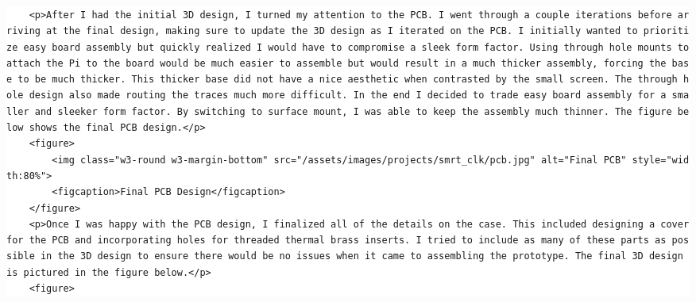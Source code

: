         <p>After I had the initial 3D design, I turned my attention to the PCB. I went through a couple iterations before arriving at the final design, making sure to update the 3D design as I iterated on the PCB. I initially wanted to prioritize easy board assembly but quickly realized I would have to compromise a sleek form factor. Using through hole mounts to attach the Pi to the board would be much easier to assemble but would result in a much thicker assembly, forcing the base to be much thicker. This thicker base did not have a nice aesthetic when contrasted by the small screen. The through hole design also made routing the traces much more difficult. In the end I decided to trade easy board assembly for a smaller and sleeker form factor. By switching to surface mount, I was able to keep the assembly much thinner. The figure below shows the final PCB design.</p>
        <figure>
            <img class="w3-round w3-margin-bottom" src="/assets/images/projects/smrt_clk/pcb.jpg" alt="Final PCB" style="width:80%">
            <figcaption>Final PCB Design</figcaption>
        </figure>
        <p>Once I was happy with the PCB design, I finalized all of the details on the case. This included designing a cover for the PCB and incorporating holes for threaded thermal brass inserts. I tried to include as many of these parts as possible in the 3D design to ensure there would be no issues when it came to assembling the prototype. The final 3D design is pictured in the figure below.</p>
        <figure>